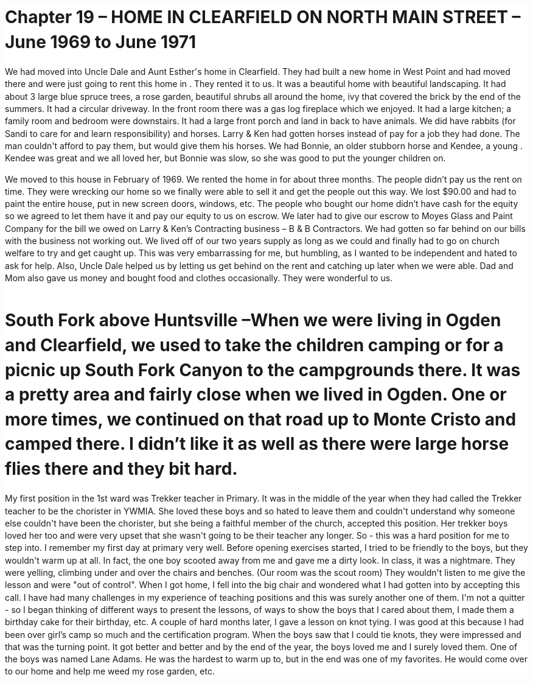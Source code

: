 # Chapter 19 – HOME IN CLEARFIELD ON NORTH MAIN STREET – June 1969 to June 1971

We had moved into Uncle Dale and Aunt Esther's home in Clearfield.  They had built a new home in West Point and had moved there and were just going to rent this home in .  They rented it to us.  It was a beautiful home with beautiful landscaping.  It had about 3 large blue spruce trees, a rose garden, beautiful shrubs all around the home, ivy that covered the brick by the end of the summers.  It had a circular driveway.  In the front room there was a gas log fireplace which we enjoyed.  It had a large kitchen; a family room and bedroom were downstairs.  It had a large front porch and land in back to have animals.  We did have rabbits (for Sandi to care for and learn responsibility) and horses.  Larry & Ken had gotten horses instead of pay for a job they had done.  The man couldn't afford to pay them, but would give them his horses.  We had Bonnie, an older stubborn horse and Kendee, a young .  Kendee was great and we all loved her, but Bonnie was slow, so she was good to put the younger children on.

We moved to this house in February of 1969.   We rented the home in  for about three months.  The people didn’t pay us the rent on time.  They were wrecking our home so we finally were able to sell it and get the people out this way.  We lost $90.00 and had to paint the entire house, put in new screen doors, windows, etc.  The people who bought our home didn’t have cash for the equity so we agreed to let them have it and pay our equity to us on escrow.  We later had to give our escrow to Moyes Glass and Paint Company for the bill we owed on Larry & Ken’s Contracting business – B & B Contractors.  We had gotten so far behind on our bills with the business not working out.  We lived off of our two years supply as long as we could and finally had to go on church welfare to try and get caught up.  This was very embarrassing for me, but humbling, as I wanted to be independent and hated to ask for help.  Also, Uncle Dale helped us by letting us get behind on the rent and catching up later when we were able.  Dad and Mom also gave us money and bought food and clothes occasionally.  They were wonderful to us.

# South Fork above Huntsville –When we were living in Ogden and Clearfield, we used to take the children camping or for a picnic up South Fork Canyon to the campgrounds there.  It was a pretty area and fairly close when we lived in Ogden.  One or more times, we continued on that road up to Monte Cristo and camped there.  I didn’t like it as well as there were large horse flies there and they bit hard.


My first position in the  1st ward was Trekker teacher in Primary.  It was in the middle of the year when they had called the Trekker teacher to be the chorister in YWMIA.  She loved these boys and so hated to leave them and couldn't understand why someone else couldn't have been the chorister, but she being a faithful member of the church, accepted this position.  Her trekker boys loved her too and were very upset that she wasn't going to be their teacher any longer.  So - this was a hard position for me to step into.  I remember my first day at primary very well.  Before opening exercises started, I tried to be friendly to the boys, but they wouldn't warm up at all.  In fact, the one boy scooted away from me and gave me a dirty look.  In class, it was a nightmare.  They were yelling, climbing under and over the chairs and benches.  (Our room was the scout room) They wouldn't listen to me give the lesson and were "out of control".  When I got home, I fell into the big chair and wondered what I had gotten into by accepting this call.  I have had many challenges in my experience of teaching positions and this was surely another one of them.  I'm not a quitter - so I began thinking of different ways to present the lessons, of ways to show the boys that I cared about them, I made them a birthday cake for their birthday, etc.  A couple of hard months later, I gave a lesson on knot tying.  I was good at this because I had been over girl’s camp so much and the certification program.  When the boys saw that I could tie knots, they were impressed and that was the turning point.  It got better and better and by the end of the year, the boys loved me and I surely loved them.  One of the boys was named Lane Adams.  He was the hardest to warm up to, but in the end was one of my favorites.  He would come over to our home and help me weed my rose garden, etc.